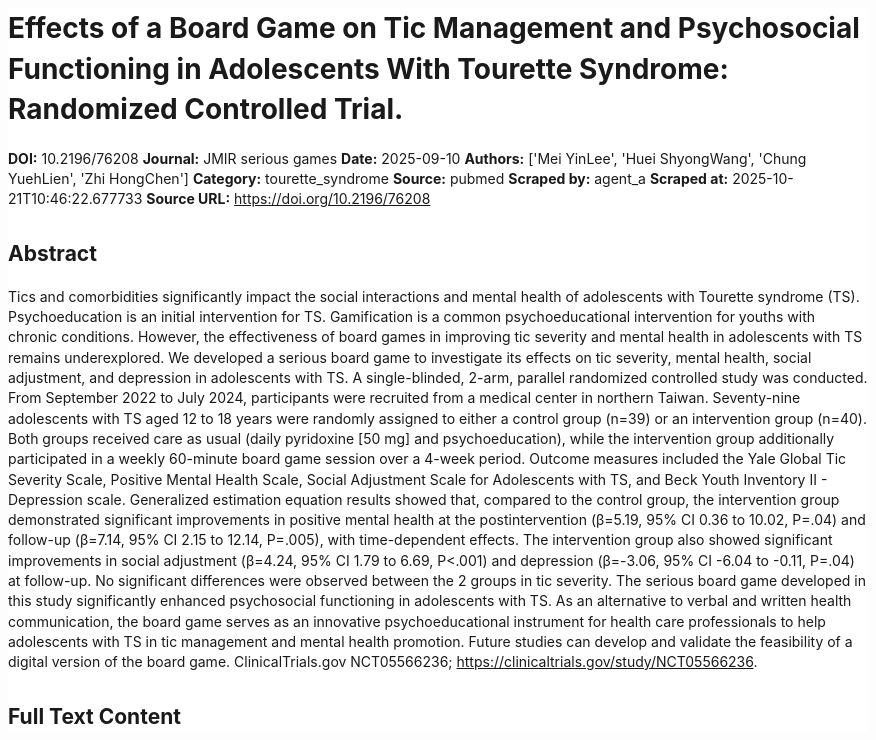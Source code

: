 # Effects of a Board Game on Tic Management and Psychosocial Functioning in Adolescents With Tourette Syndrome: Randomized Controlled Trial.

**DOI:** 10.2196/76208
**Journal:** JMIR serious games
**Date:** 2025-09-10
**Authors:** ['Mei YinLee', 'Huei ShyongWang', 'Chung YuehLien', 'Zhi HongChen']
**Category:** tourette_syndrome
**Source:** pubmed
**Scraped by:** agent_a
**Scraped at:** 2025-10-21T10:46:22.677733
**Source URL:** https://doi.org/10.2196/76208

## Abstract

Tics and comorbidities significantly impact the social interactions and mental health of adolescents with Tourette syndrome (TS). Psychoeducation is an initial intervention for TS. Gamification is a common psychoeducational intervention for youths with chronic conditions. However, the effectiveness of board games in improving tic severity and mental health in adolescents with TS remains underexplored.
We developed a serious board game to investigate its effects on tic severity, mental health, social adjustment, and depression in adolescents with TS.
A single-blinded, 2-arm, parallel randomized controlled study was conducted. From September 2022 to July 2024, participants were recruited from a medical center in northern Taiwan. Seventy-nine adolescents with TS aged 12 to 18 years were randomly assigned to either a control group (n=39) or an intervention group (n=40). Both groups received care as usual (daily pyridoxine [50 mg] and psychoeducation), while the intervention group additionally participated in a weekly 60-minute board game session over a 4-week period. Outcome measures included the Yale Global Tic Severity Scale, Positive Mental Health Scale, Social Adjustment Scale for Adolescents with TS, and Beck Youth Inventory II - Depression scale.
Generalized estimation equation results showed that, compared to the control group, the intervention group demonstrated significant improvements in positive mental health at the postintervention (β=5.19, 95% CI 0.36 to 10.02, P=.04) and follow-up (β=7.14, 95% CI 2.15 to 12.14, P=.005), with time-dependent effects. The intervention group also showed significant improvements in social adjustment (β=4.24, 95% CI 1.79 to 6.69, P<.001) and depression (β=-3.06, 95% CI -6.04 to -0.11, P=.04) at follow-up. No significant differences were observed between the 2 groups in tic severity.
The serious board game developed in this study significantly enhanced psychosocial functioning in adolescents with TS. As an alternative to verbal and written health communication, the board game serves as an innovative psychoeducational instrument for health care professionals to help adolescents with TS in tic management and mental health promotion. Future studies can develop and validate the feasibility of a digital version of the board game.
ClinicalTrials.gov NCT05566236; https://clinicaltrials.gov/study/NCT05566236.

## Full Text Content
